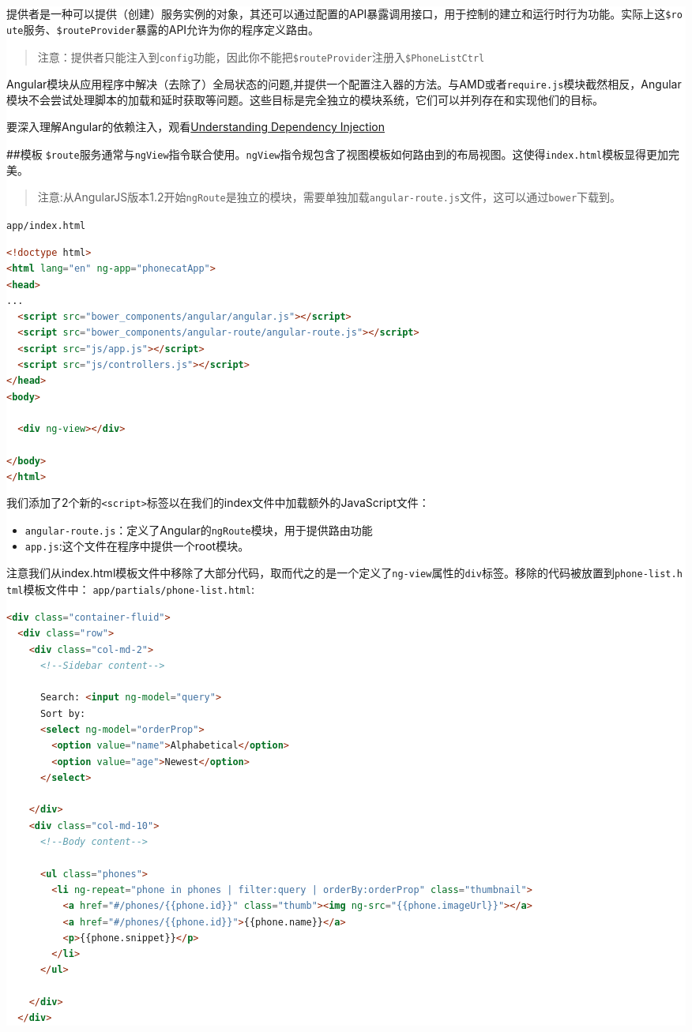 提供者是一种可以提供（创建）服务实例的对象，其还可以通过配置的API暴露调用接口，用于控制的建立和运行时行为功能。实际上这`$route`服务、`$routeProvider`暴露的API允许为你的程序定义路由。
> 注意：提供者只能注入到`config`功能，因此你不能把`$routeProvider`注册入`$PhoneListCtrl`

Angular模块从应用程序中解决（去除了）全局状态的问题,并提供一个配置注入器的方法。与AMD或者`require.js`模块截然相反，Angular模块不会尝试处理脚本的加载和延时获取等问题。这些目标是完全独立的模块系统，它们可以并列存在和实现他们的目标。

要深入理解Angular的依赖注入，观看[Understanding Dependency Injection](https://github.com/angular/angular.js/wiki/Understanding-Dependency-Injection)


##模板
`$route`服务通常与`ngView`指令联合使用。`ngView`指令规包含了视图模板如何路由到的布局视图。这使得`index.html`模板显得更加完美。

>注意:从AngularJS版本1.2开始`ngRoute`是独立的模块，需要单独加载`angular-route.js`文件，这可以通过`bower`下载到。

`app/index.html`
```html
<!doctype html>
<html lang="en" ng-app="phonecatApp">
<head>
...
  <script src="bower_components/angular/angular.js"></script>
  <script src="bower_components/angular-route/angular-route.js"></script>
  <script src="js/app.js"></script>
  <script src="js/controllers.js"></script>
</head>
<body>

  <div ng-view></div>

</body>
</html>
```
我们添加了2个新的`<script>`标签以在我们的index文件中加载额外的JavaScript文件：
* `angular-route.js`：定义了Angular的`ngRoute`模块，用于提供路由功能
* `app.js`:这个文件在程序中提供一个root模块。

注意我们从index.html模板文件中移除了大部分代码，取而代之的是一个定义了`ng-view`属性的`div`标签。移除的代码被放置到`phone-list.html`模板文件中：
`app/partials/phone-list.html`:
```html
<div class="container-fluid">
  <div class="row">
    <div class="col-md-2">
      <!--Sidebar content-->

      Search: <input ng-model="query">
      Sort by:
      <select ng-model="orderProp">
        <option value="name">Alphabetical</option>
        <option value="age">Newest</option>
      </select>

    </div>
    <div class="col-md-10">
      <!--Body content-->

      <ul class="phones">
        <li ng-repeat="phone in phones | filter:query | orderBy:orderProp" class="thumbnail">
          <a href="#/phones/{{phone.id}}" class="thumb"><img ng-src="{{phone.imageUrl}}"></a>
          <a href="#/phones/{{phone.id}}">{{phone.name}}</a>
          <p>{{phone.snippet}}</p>
        </li>
      </ul>

    </div>
  </div>
```